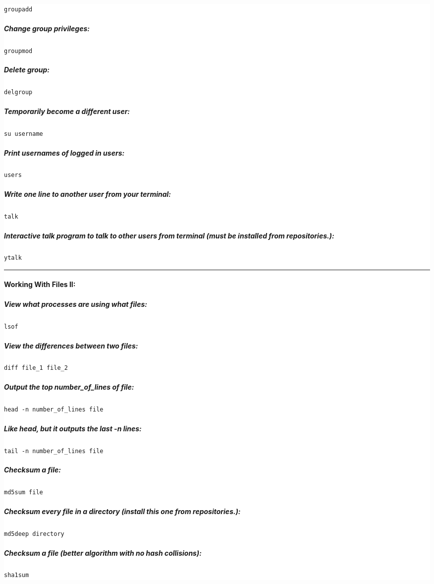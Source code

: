     groupadd

##### Change group privileges:

    groupmod

##### Delete group:

    delgroup

##### Temporarily become a different user:

    su username

##### Print usernames of logged in users:

    users

##### Write one line to another user from your terminal:

    talk

##### Interactive talk program to talk to other users from terminal (must be installed from repositories.):

    ytalk

----------

#### Working With Files II:
##### View what processes are using what files:

    lsof

##### View the differences between two files:

    diff file_1 file_2

##### Output the top number_of_lines of file:

    head -n number_of_lines file

##### Like head, but it outputs the last -n lines:

    tail -n number_of_lines file

##### Checksum a file:

    md5sum file

##### Checksum every file in a directory (install this one from repositories.):

    md5deep directory

##### Checksum a file (better algorithm with no hash collisions):

    sha1sum
